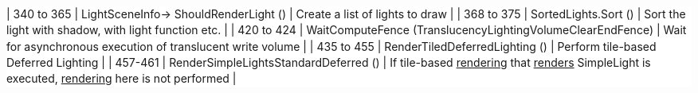 | 340 to 365          | LightSceneInfo-> ShouldRenderLight ()                      | Create a list of lights to draw                                                                                                                                                                                                                                                                                                                                                                                                                                                                                                                                                                                                                                                                                                                                                                                                                                                                                                                                                                                                                                                                     |
| 368 to 375          | SortedLights.Sort ()                                       | Sort the light with shadow, with light function etc.                                                                                                                                                                                                                                                                                                                                                                                                                                                                                                                                                                                                                                                                                                                                                                                                                                                                                                                                                                                                                                                |
| 420 to 424          | WaitComputeFence (TranslucencyLightingVolumeClearEndFence) | Wait for asynchronous execution of translucent write volume                                                                                                                                                                                                                                                                                                                                                                                                                                                                                                                                                                                                                                                                                                                                                                                                                                                                                                                                                                                                                                         |
| 435 to 455          | RenderTiledDeferredLighting ()                             | Perform tile-based Deferred Lighting                                                                                                                                                                                                                                                                                                                                                                                                                                                                                                                                                                                                                                                                                                                                                                                                                                                                                                                                                                                                                                                                |
| 457-461             | RenderSimpleLightsStandardDeferred ()                      | If tile-based [rendering](https://translate.googleusercontent.com/translate_c?act=url&depth=1&hl=en&ie=UTF8&prev=_t&rurl=translate.google.com&sl=auto&sp=nmt4&tl=en&u=http://d.hatena.ne.jp/keyword/%A5%EC%A5%F3%A5%C0%A5%EA%A5%F3%A5%B0&xid=17259,15700023,15700124,15700149,15700168,15700173,15700186,15700201&usg=ALkJrhhb5KI9lLSPo7I7DPWru8OyvaEkYA) that [renders](https://translate.googleusercontent.com/translate_c?act=url&depth=1&hl=en&ie=UTF8&prev=_t&rurl=translate.google.com&sl=auto&sp=nmt4&tl=en&u=http://d.hatena.ne.jp/keyword/%A5%EC%A5%F3%A5%C0%A5%EA%A5%F3%A5%B0&xid=17259,15700023,15700124,15700149,15700168,15700173,15700186,15700201&usg=ALkJrhhb5KI9lLSPo7I7DPWru8OyvaEkYA) SimpleLight is executed, [rendering](https://translate.googleusercontent.com/translate_c?act=url&depth=1&hl=en&ie=UTF8&prev=_t&rurl=translate.google.com&sl=auto&sp=nmt4&tl=en&u=http://d.hatena.ne.jp/keyword/%A5%EC%A5%F3%A5%C0%A5%EA%A5%F3%A5%B0&xid=17259,15700023,15700124,15700149,15700168,15700173,15700186,15700201&usg=ALkJrhhb5KI9lLSPo7I7DPWru8OyvaEkYA) here is not performed |